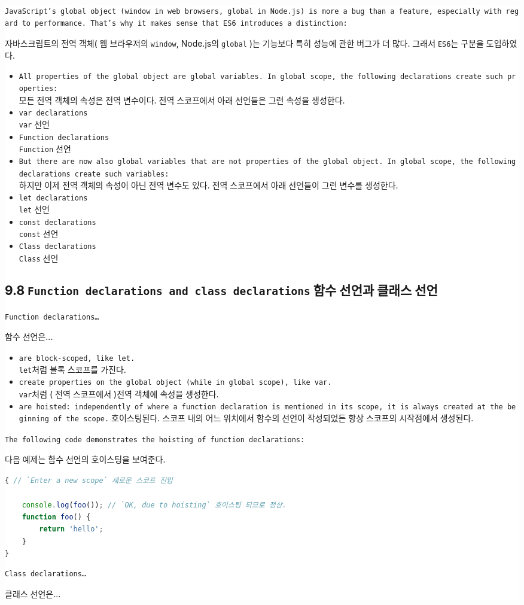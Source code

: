 `JavaScript’s global object (window in web browsers, global in Node.js) is more a bug than a feature, especially with regard to performance. That’s why it makes sense that ES6 introduces a distinction:`

자바스크립트의 전역 객체( 웹 브라우저의 `window`, Node.js의 `global` )는 기능보다 특히 성능에 관한 버그가 더 많다. 그래서 `ES6`는 구분을 도입하였다.

+ `All properties of the global object are global variables. In global scope, the following declarations create such properties:`  
  모든 전역 객체의 속성은 전역 변수이다. 전역 스코프에서 아래 선언들은 그런 속성을 생성한다.
 + `var declarations`  
  `var` 선언
 + `Function declarations`  
  `Function` 선언
+ `But there are now also global variables that are not properties of the global object. In global scope, the following declarations create such variables:`  
  하지만 이제 전역 객체의 속성이 아닌 전역 변수도 있다. 전역 스코프에서 아래 선언들이 그런 변수를 생성한다.
 + `let declarations`  
  `let` 선언
 + `const declarations`  
  `const` 선언
 + `Class declarations`  
  `Class` 선언

## 9.8 `Function declarations and class declarations` 함수 선언과 클래스 선언

`Function declarations…`

함수 선언은...

+ `are block-scoped, like let.`  
  `let`처럼 블록 스코프를 가진다.
+ `create properties on the global object (while in global scope), like var.`  
  `var`처럼 ( 전역 스코프에서 )전역 객체에 속성을 생성한다.
+ `are hoisted: independently of where a function declaration is mentioned in its scope, it is always created at the beginning of the scope.` 
  호이스팅된다. 스코프 내의 어느 위치에서 함수의 선언이 작성되었든 항상 스코프의 시작점에서 생성된다.

`The following code demonstrates the hoisting of function declarations:`

다음 예제는 함수 선언의 호이스팅을 보여준다.

```javascript
{ // `Enter a new scope` 새로운 스코프 진입

    console.log(foo()); // `OK, due to hoisting` 호이스팅 되므로 정상.
    function foo() {
        return 'hello';
    }
}
```
`Class declarations…`

클래스 선언은...
